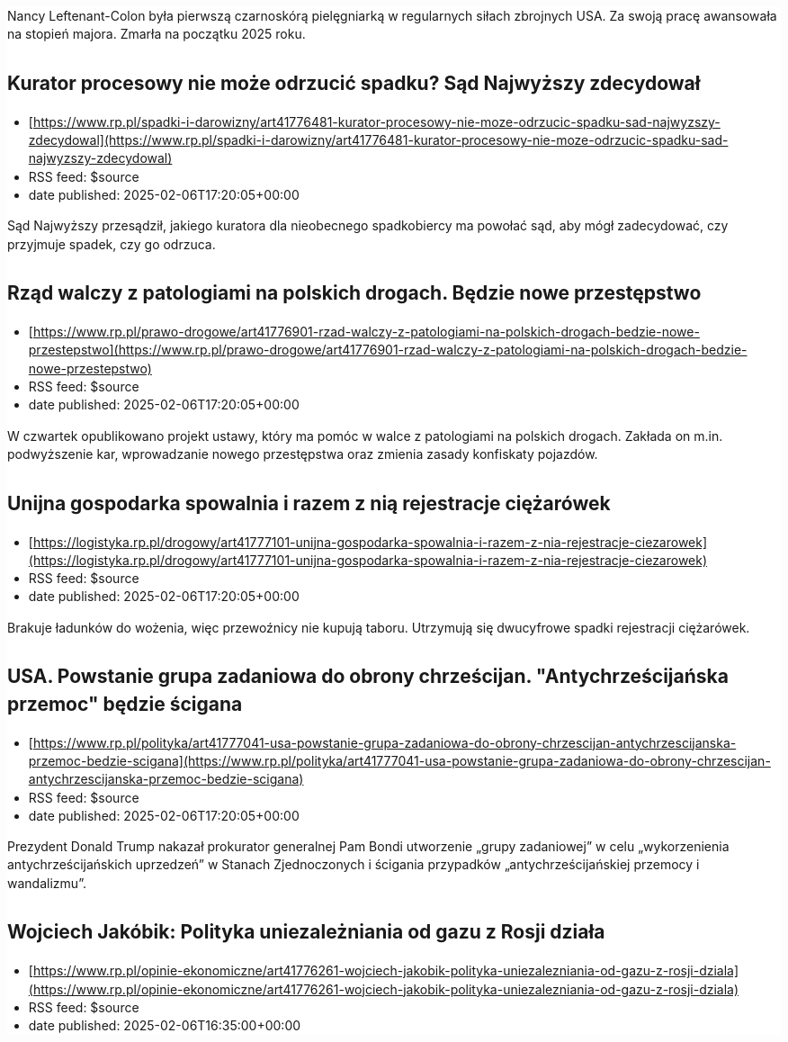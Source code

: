 Nancy Leftenant-Colon była pierwszą czarnoskórą pielęgniarką w regularnych siłach zbrojnych USA. Za swoją pracę awansowała na stopień majora. Zmarła na początku 2025 roku.

## Kurator procesowy nie może odrzucić spadku? Sąd Najwyższy zdecydował
 - [https://www.rp.pl/spadki-i-darowizny/art41776481-kurator-procesowy-nie-moze-odrzucic-spadku-sad-najwyzszy-zdecydowal](https://www.rp.pl/spadki-i-darowizny/art41776481-kurator-procesowy-nie-moze-odrzucic-spadku-sad-najwyzszy-zdecydowal)
 - RSS feed: $source
 - date published: 2025-02-06T17:20:05+00:00

Sąd Najwyższy przesądził, jakiego kuratora dla nieobecnego spadkobiercy ma powołać sąd, aby mógł zadecydować, czy przyjmuje spadek, czy go odrzuca.

## Rząd walczy z patologiami na polskich drogach. Będzie nowe przestępstwo
 - [https://www.rp.pl/prawo-drogowe/art41776901-rzad-walczy-z-patologiami-na-polskich-drogach-bedzie-nowe-przestepstwo](https://www.rp.pl/prawo-drogowe/art41776901-rzad-walczy-z-patologiami-na-polskich-drogach-bedzie-nowe-przestepstwo)
 - RSS feed: $source
 - date published: 2025-02-06T17:20:05+00:00

W czwartek opublikowano projekt ustawy, który ma pomóc w walce z patologiami na polskich drogach. Zakłada on m.in. podwyższenie kar, wprowadzanie nowego przestępstwa oraz zmienia zasady konfiskaty pojazdów.

## Unijna gospodarka spowalnia i razem z nią rejestracje ciężarówek
 - [https://logistyka.rp.pl/drogowy/art41777101-unijna-gospodarka-spowalnia-i-razem-z-nia-rejestracje-ciezarowek](https://logistyka.rp.pl/drogowy/art41777101-unijna-gospodarka-spowalnia-i-razem-z-nia-rejestracje-ciezarowek)
 - RSS feed: $source
 - date published: 2025-02-06T17:20:05+00:00

Brakuje ładunków do wożenia, więc przewoźnicy nie kupują taboru. Utrzymują się dwucyfrowe spadki rejestracji ciężarówek.

## USA. Powstanie grupa zadaniowa do obrony chrześcijan. "Antychrześcijańska przemoc" będzie ścigana
 - [https://www.rp.pl/polityka/art41777041-usa-powstanie-grupa-zadaniowa-do-obrony-chrzescijan-antychrzescijanska-przemoc-bedzie-scigana](https://www.rp.pl/polityka/art41777041-usa-powstanie-grupa-zadaniowa-do-obrony-chrzescijan-antychrzescijanska-przemoc-bedzie-scigana)
 - RSS feed: $source
 - date published: 2025-02-06T17:20:05+00:00

Prezydent Donald Trump nakazał prokurator generalnej Pam Bondi utworzenie „grupy zadaniowej” w celu „wykorzenienia antychrześcijańskich uprzedzeń” w Stanach Zjednoczonych i ścigania przypadków „antychrześcijańskiej przemocy i wandalizmu”.

## Wojciech Jakóbik: Polityka uniezależniania od gazu z Rosji działa
 - [https://www.rp.pl/opinie-ekonomiczne/art41776261-wojciech-jakobik-polityka-uniezalezniania-od-gazu-z-rosji-dziala](https://www.rp.pl/opinie-ekonomiczne/art41776261-wojciech-jakobik-polityka-uniezalezniania-od-gazu-z-rosji-dziala)
 - RSS feed: $source
 - date published: 2025-02-06T16:35:00+00:00
